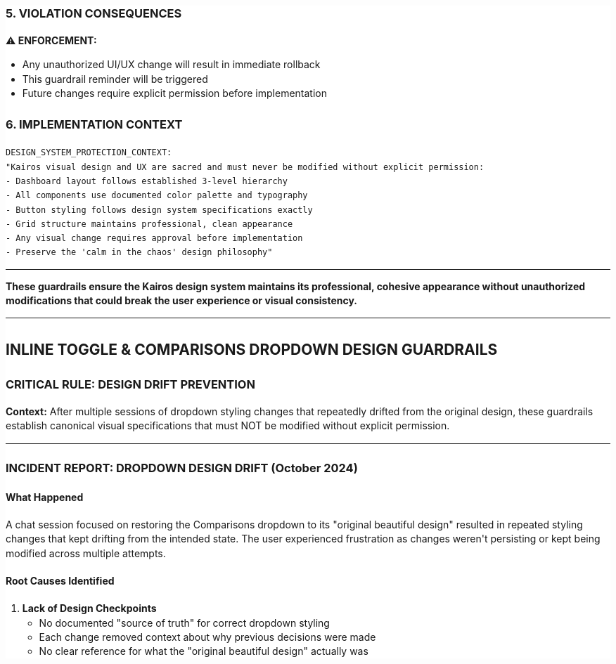 ### **5. VIOLATION CONSEQUENCES**

**⚠️ ENFORCEMENT:**
- Any unauthorized UI/UX change will result in immediate rollback
- This guardrail reminder will be triggered
- Future changes require explicit permission before implementation

### **6. IMPLEMENTATION CONTEXT**

```
DESIGN_SYSTEM_PROTECTION_CONTEXT:
"Kairos visual design and UX are sacred and must never be modified without explicit permission:
- Dashboard layout follows established 3-level hierarchy
- All components use documented color palette and typography
- Button styling follows design system specifications exactly
- Grid structure maintains professional, clean appearance
- Any visual change requires approval before implementation
- Preserve the 'calm in the chaos' design philosophy"
```

---

**These guardrails ensure the Kairos design system maintains its professional, cohesive appearance without unauthorized modifications that could break the user experience or visual consistency.**

---

## **INLINE TOGGLE & COMPARISONS DROPDOWN DESIGN GUARDRAILS**

### **CRITICAL RULE: DESIGN DRIFT PREVENTION**

**Context:** After multiple sessions of dropdown styling changes that repeatedly drifted from the original design, these guardrails establish canonical visual specifications that must NOT be modified without explicit permission.

---

### **INCIDENT REPORT: DROPDOWN DESIGN DRIFT (October 2024)**

#### **What Happened**

A chat session focused on restoring the Comparisons dropdown to its "original beautiful design" resulted in repeated styling changes that kept drifting from the intended state. The user experienced frustration as changes weren't persisting or kept being modified across multiple attempts.

#### **Root Causes Identified**

1. **Lack of Design Checkpoints**
   - No documented "source of truth" for correct dropdown styling
   - Each change removed context about why previous decisions were made
   - No clear reference for what the "original beautiful design" actually was
